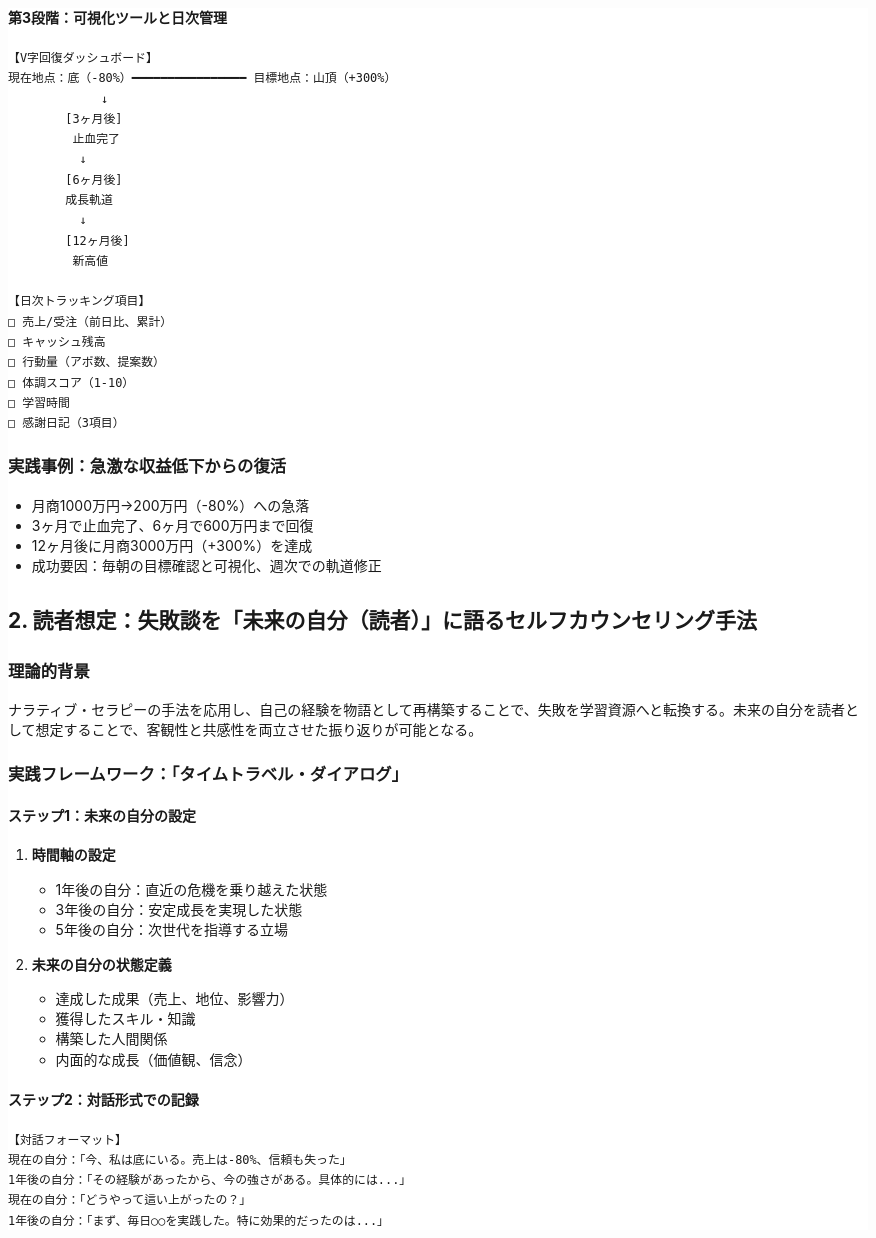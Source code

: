 #### 第3段階：可視化ツールと日次管理
```
【V字回復ダッシュボード】
現在地点：底（-80%）━━━━━━━━━━━━━━━━ 目標地点：山頂（+300%）
             ↓
        [3ヶ月後]
         止血完了
          ↓
        [6ヶ月後]
        成長軌道
          ↓
        [12ヶ月後]
         新高値

【日次トラッキング項目】
□ 売上/受注（前日比、累計）
□ キャッシュ残高
□ 行動量（アポ数、提案数）
□ 体調スコア（1-10）
□ 学習時間
□ 感謝日記（3項目）
```

### 実践事例：急激な収益低下からの復活
- 月商1000万円→200万円（-80%）への急落
- 3ヶ月で止血完了、6ヶ月で600万円まで回復
- 12ヶ月後に月商3000万円（+300%）を達成
- 成功要因：毎朝の目標確認と可視化、週次での軌道修正

## 2. 読者想定：失敗談を「未来の自分（読者）」に語るセルフカウンセリング手法

### 理論的背景
ナラティブ・セラピーの手法を応用し、自己の経験を物語として再構築することで、失敗を学習資源へと転換する。未来の自分を読者として想定することで、客観性と共感性を両立させた振り返りが可能となる。

### 実践フレームワーク：「タイムトラベル・ダイアログ」

#### ステップ1：未来の自分の設定
1. **時間軸の設定**
   - 1年後の自分：直近の危機を乗り越えた状態
   - 3年後の自分：安定成長を実現した状態
   - 5年後の自分：次世代を指導する立場

2. **未来の自分の状態定義**
   - 達成した成果（売上、地位、影響力）
   - 獲得したスキル・知識
   - 構築した人間関係
   - 内面的な成長（価値観、信念）

#### ステップ2：対話形式での記録
```
【対話フォーマット】
現在の自分：「今、私は底にいる。売上は-80%、信頼も失った」
1年後の自分：「その経験があったから、今の強さがある。具体的には...」
現在の自分：「どうやって這い上がったの？」
1年後の自分：「まず、毎日○○を実践した。特に効果的だったのは...」
```
